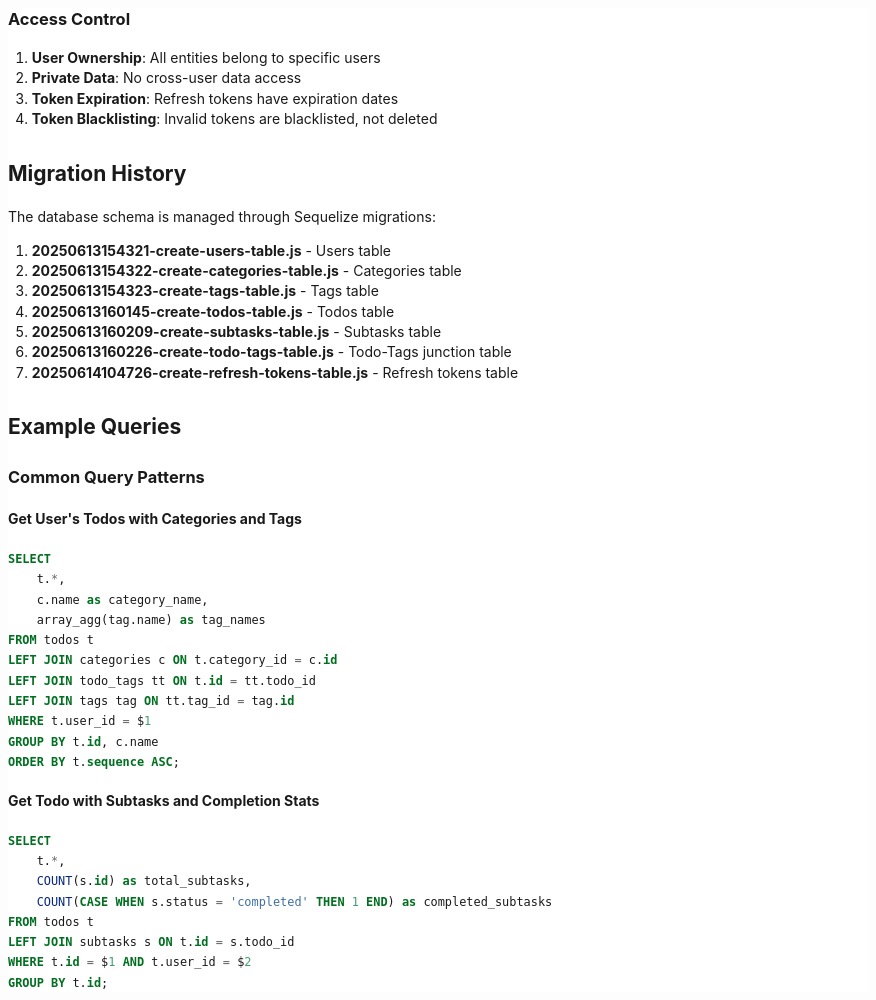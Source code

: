 ### Access Control

1. **User Ownership**: All entities belong to specific users
2. **Private Data**: No cross-user data access
3. **Token Expiration**: Refresh tokens have expiration dates
4. **Token Blacklisting**: Invalid tokens are blacklisted, not deleted

## Migration History

The database schema is managed through Sequelize migrations:

1. **20250613154321-create-users-table.js** - Users table
2. **20250613154322-create-categories-table.js** - Categories table
3. **20250613154323-create-tags-table.js** - Tags table
4. **20250613160145-create-todos-table.js** - Todos table
5. **20250613160209-create-subtasks-table.js** - Subtasks table
6. **20250613160226-create-todo-tags-table.js** - Todo-Tags junction table
7. **20250614104726-create-refresh-tokens-table.js** - Refresh tokens table

## Example Queries

### Common Query Patterns

#### Get User's Todos with Categories and Tags

```sql
SELECT
    t.*,
    c.name as category_name,
    array_agg(tag.name) as tag_names
FROM todos t
LEFT JOIN categories c ON t.category_id = c.id
LEFT JOIN todo_tags tt ON t.id = tt.todo_id
LEFT JOIN tags tag ON tt.tag_id = tag.id
WHERE t.user_id = $1
GROUP BY t.id, c.name
ORDER BY t.sequence ASC;
```

#### Get Todo with Subtasks and Completion Stats

```sql
SELECT
    t.*,
    COUNT(s.id) as total_subtasks,
    COUNT(CASE WHEN s.status = 'completed' THEN 1 END) as completed_subtasks
FROM todos t
LEFT JOIN subtasks s ON t.id = s.todo_id
WHERE t.id = $1 AND t.user_id = $2
GROUP BY t.id;
```
